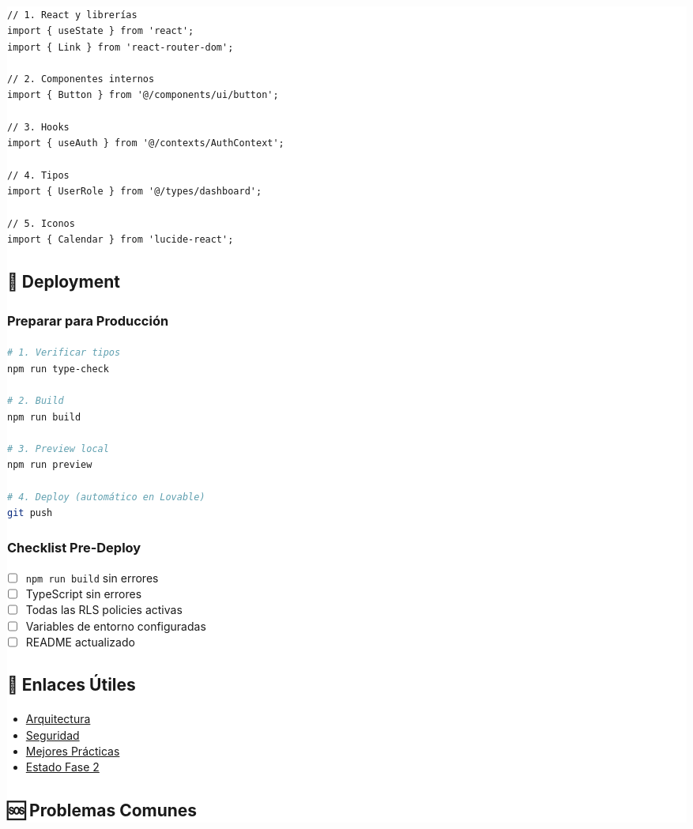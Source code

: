 ```tsx
// 1. React y librerías
import { useState } from 'react';
import { Link } from 'react-router-dom';

// 2. Componentes internos
import { Button } from '@/components/ui/button';

// 3. Hooks
import { useAuth } from '@/contexts/AuthContext';

// 4. Tipos
import { UserRole } from '@/types/dashboard';

// 5. Iconos
import { Calendar } from 'lucide-react';
```

## 🚀 Deployment

### Preparar para Producción

```bash
# 1. Verificar tipos
npm run type-check

# 2. Build
npm run build

# 3. Preview local
npm run preview

# 4. Deploy (automático en Lovable)
git push
```

### Checklist Pre-Deploy

- [ ] `npm run build` sin errores
- [ ] TypeScript sin errores
- [ ] Todas las RLS policies activas
- [ ] Variables de entorno configuradas
- [ ] README actualizado

## 🔗 Enlaces Útiles

- [Arquitectura](./ARCHITECTURE.md)
- [Seguridad](./SECURITY.md)
- [Mejores Prácticas](./BEST_PRACTICES.md)
- [Estado Fase 2](./PHASE_2_STATUS.md)

## 🆘 Problemas Comunes
